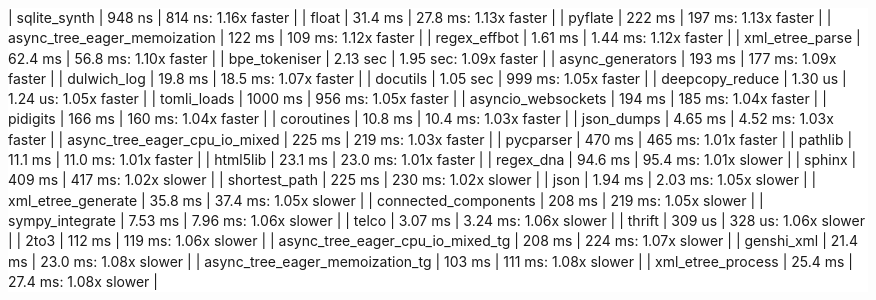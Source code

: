 | sqlite_synth                     | 948 ns                                                         | 814 ns: 1.16x faster                                                    |
| float                            | 31.4 ms                                                        | 27.8 ms: 1.13x faster                                                   |
| pyflate                          | 222 ms                                                         | 197 ms: 1.13x faster                                                    |
| async_tree_eager_memoization     | 122 ms                                                         | 109 ms: 1.12x faster                                                    |
| regex_effbot                     | 1.61 ms                                                        | 1.44 ms: 1.12x faster                                                   |
| xml_etree_parse                  | 62.4 ms                                                        | 56.8 ms: 1.10x faster                                                   |
| bpe_tokeniser                    | 2.13 sec                                                       | 1.95 sec: 1.09x faster                                                  |
| async_generators                 | 193 ms                                                         | 177 ms: 1.09x faster                                                    |
| dulwich_log                      | 19.8 ms                                                        | 18.5 ms: 1.07x faster                                                   |
| docutils                         | 1.05 sec                                                       | 999 ms: 1.05x faster                                                    |
| deepcopy_reduce                  | 1.30 us                                                        | 1.24 us: 1.05x faster                                                   |
| tomli_loads                      | 1000 ms                                                        | 956 ms: 1.05x faster                                                    |
| asyncio_websockets               | 194 ms                                                         | 185 ms: 1.04x faster                                                    |
| pidigits                         | 166 ms                                                         | 160 ms: 1.04x faster                                                    |
| coroutines                       | 10.8 ms                                                        | 10.4 ms: 1.03x faster                                                   |
| json_dumps                       | 4.65 ms                                                        | 4.52 ms: 1.03x faster                                                   |
| async_tree_eager_cpu_io_mixed    | 225 ms                                                         | 219 ms: 1.03x faster                                                    |
| pycparser                        | 470 ms                                                         | 465 ms: 1.01x faster                                                    |
| pathlib                          | 11.1 ms                                                        | 11.0 ms: 1.01x faster                                                   |
| html5lib                         | 23.1 ms                                                        | 23.0 ms: 1.01x faster                                                   |
| regex_dna                        | 94.6 ms                                                        | 95.4 ms: 1.01x slower                                                   |
| sphinx                           | 409 ms                                                         | 417 ms: 1.02x slower                                                    |
| shortest_path                    | 225 ms                                                         | 230 ms: 1.02x slower                                                    |
| json                             | 1.94 ms                                                        | 2.03 ms: 1.05x slower                                                   |
| xml_etree_generate               | 35.8 ms                                                        | 37.4 ms: 1.05x slower                                                   |
| connected_components             | 208 ms                                                         | 219 ms: 1.05x slower                                                    |
| sympy_integrate                  | 7.53 ms                                                        | 7.96 ms: 1.06x slower                                                   |
| telco                            | 3.07 ms                                                        | 3.24 ms: 1.06x slower                                                   |
| thrift                           | 309 us                                                         | 328 us: 1.06x slower                                                    |
| 2to3                             | 112 ms                                                         | 119 ms: 1.06x slower                                                    |
| async_tree_eager_cpu_io_mixed_tg | 208 ms                                                         | 224 ms: 1.07x slower                                                    |
| genshi_xml                       | 21.4 ms                                                        | 23.0 ms: 1.08x slower                                                   |
| async_tree_eager_memoization_tg  | 103 ms                                                         | 111 ms: 1.08x slower                                                    |
| xml_etree_process                | 25.4 ms                                                        | 27.4 ms: 1.08x slower                                                   |